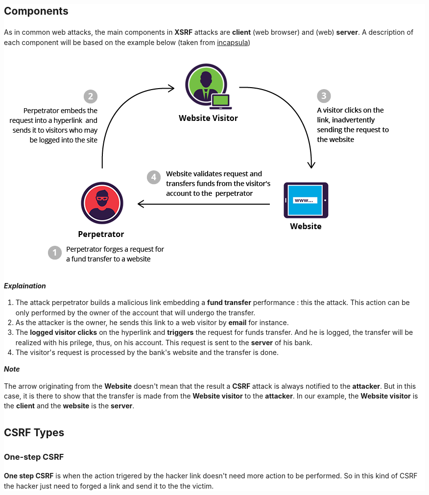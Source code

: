 ## Components
As in common web attacks, the main components in **XSRF** attacks are **client** (web browser) and (web) **server**.
A description of each component will be based on the example below (taken from [incapsula](https://www.incapsula.com/web-application-security/csrf-cross-site-request-forgery.html))
![CSRF attack components and steps](items/csrf.png)
***Explaination***
1. The attack perpetrator builds a malicious link embedding a **fund transfer** performance : this the attack. This action can be only performed by the owner of the account that will undergo the transfer. 
2. As the attacker is the owner, he sends this link to a web visitor by **email** for instance. 
3. The **logged visitor clicks** on the hyperlink and **triggers** the request for funds transfer. And he is logged, the transfer will be realized with his prilege, thus, on his account. This request is sent to the **server** of his bank.
4. The visitor's request is processed by the bank's website and the transfer is done.

***Note*** 

The arrow originating from the **Website** doesn't mean that the result a **CSRF** attack is always notified to the **attacker**. But in this case, it is there to show that the transfer is made from the **Website visitor** to the **attacker**.
In our example, the **Website visitor** is the **client** and the **website** is the **server**.

## CSRF Types 
### One-step CSRF
**One step CSRF** is when the action trigered by the hacker link doesn't need more action to be performed. So in this kind of CSRF the hacker just need to forged a link and send it to the the victim. 
